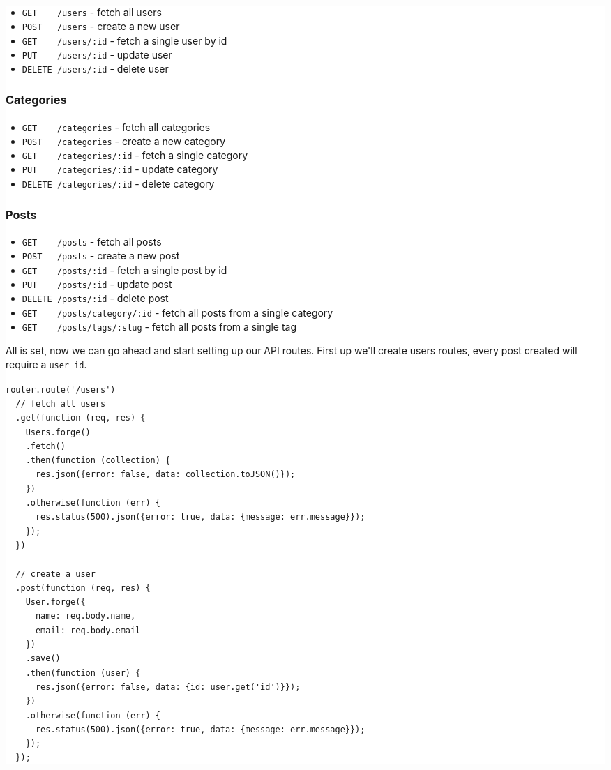  - `GET    /users`     - fetch all users
 - `POST   /users`     - create a new user
 - `GET    /users/:id` - fetch a single user by id
 - `PUT    /users/:id` - update user
 - `DELETE /users/:id` - delete user


### Categories

 - `GET    /categories`     - fetch all categories
 - `POST   /categories`     - create a new category
 - `GET    /categories/:id` - fetch a single category
 - `PUT    /categories/:id` - update category
 - `DELETE /categories/:id` - delete category


### Posts

 - `GET    /posts`      - fetch all posts
 - `POST   /posts`      - create a new post
 - `GET    /posts/:id`  - fetch a single post by id
 - `PUT    /posts/:id`  - update post
 - `DELETE /posts/:id`  - delete post
 - `GET    /posts/category/:id` - fetch all posts from a single category
 - `GET    /posts/tags/:slug`   - fetch all posts from a single tag


All is set, now we can go ahead and start setting up our API routes. First up we'll create users routes, every post created will require a `user_id`.

    router.route('/users')
      // fetch all users
      .get(function (req, res) {
        Users.forge()
        .fetch()
        .then(function (collection) {
          res.json({error: false, data: collection.toJSON()});
        })
        .otherwise(function (err) {
          res.status(500).json({error: true, data: {message: err.message}});
        });
      })

      // create a user
      .post(function (req, res) {
        User.forge({
          name: req.body.name,
          email: req.body.email
        })
        .save()
        .then(function (user) {
          res.json({error: false, data: {id: user.get('id')}});
        })
        .otherwise(function (err) {
          res.status(500).json({error: true, data: {message: err.message}});
        }); 
      });
    